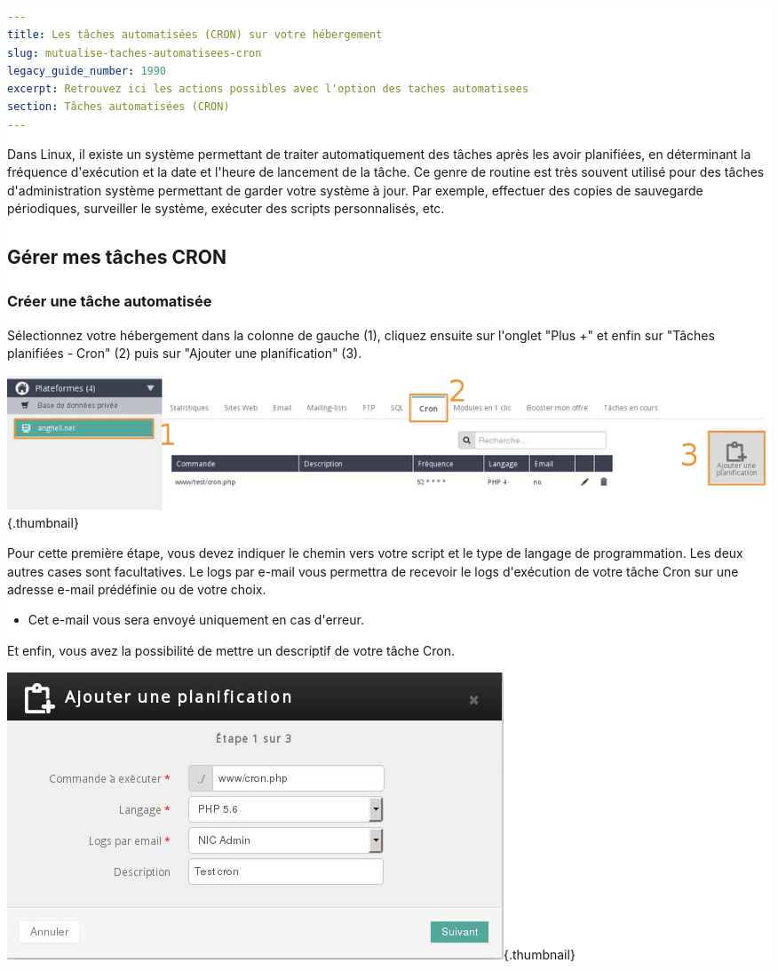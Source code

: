 ```yaml
---
title: Les tâches automatisées (CRON) sur votre hébergement
slug: mutualise-taches-automatisees-cron
legacy_guide_number: 1990
excerpt: Retrouvez ici les actions possibles avec l'option des taches automatisees
section: Tâches automatisées (CRON)
---
```


Dans Linux, il existe un système permettant de traiter automatiquement des tâches après les avoir planifiées, en déterminant la fréquence d'exécution et la date et l'heure de lancement de la tâche. Ce genre de routine est très souvent utilisé pour des tâches d'administration système permettant de garder votre système à jour. Par exemple, effectuer des copies de sauvegarde périodiques, surveiller le système, exécuter des scripts personnalisés, etc.


## Gérer mes tâches CRON

### Créer une tâche automatisée

Sélectionnez votre hébergement dans la colonne de gauche (1), cliquez ensuite sur l'onglet "Plus +" et enfin sur "Tâches planifiées - Cron" (2) puis sur "Ajouter une planification" (3).


![hosting](images/3261.png){.thumbnail}

Pour cette première étape, vous devez indiquer le chemin vers votre script et le type de langage de programmation. Les deux autres cases sont facultatives. Le logs par e-mail vous permettra de recevoir le logs d'exécution de votre tâche Cron sur une adresse e-mail prédéfinie ou de votre choix.

- Cet e-mail vous sera envoyé uniquement en cas d'erreur.

Et enfin, vous avez la possibilité de mettre un descriptif de votre tâche Cron.


![hosting](images/3262.png){.thumbnail}
